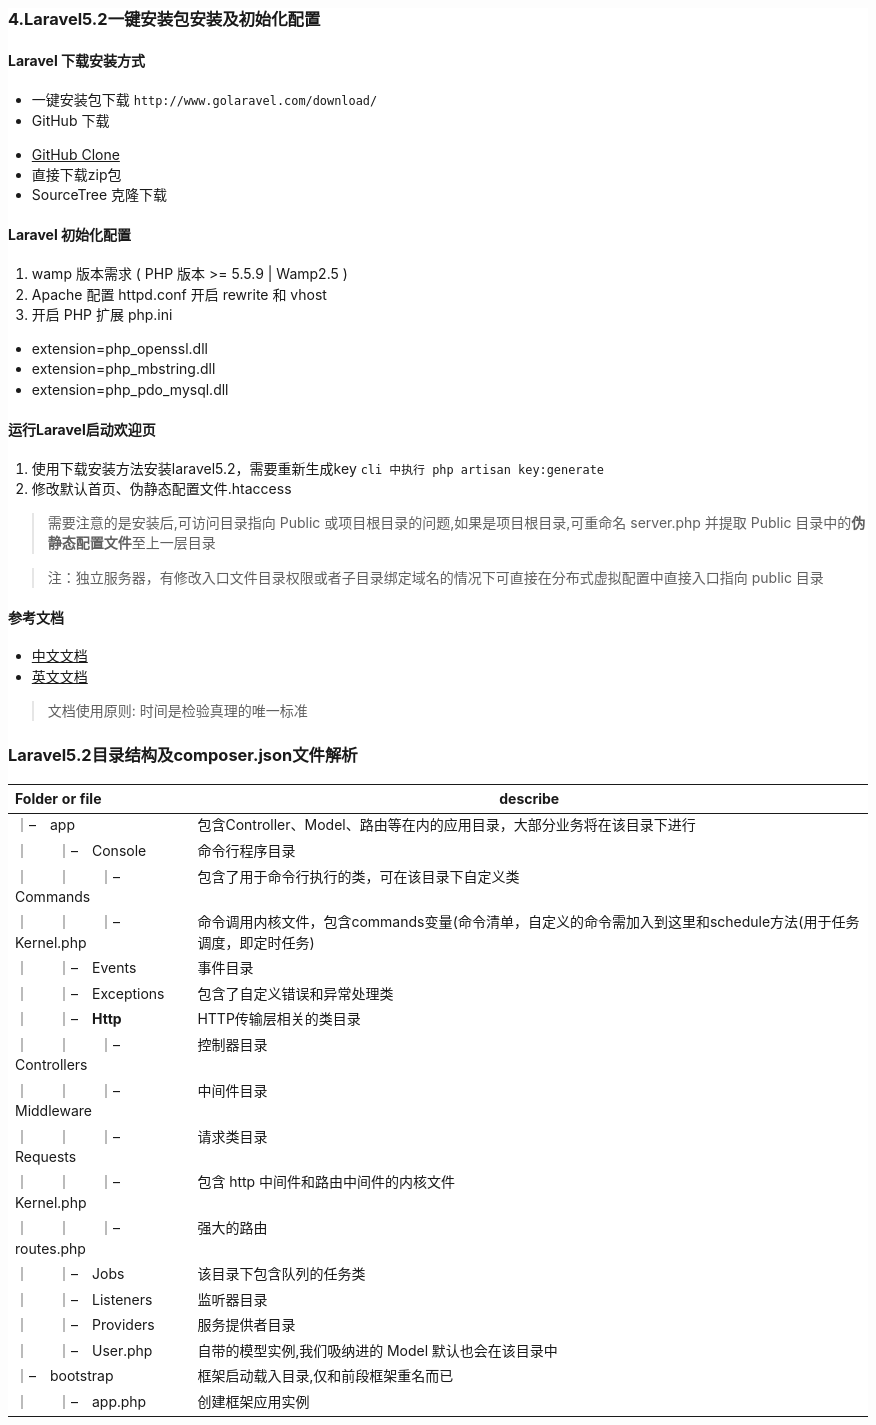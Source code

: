 
### 4.Laravel5.2一键安装包安装及初始化配置
#### Laravel 下载安装方式
- 一键安装包下载  `http://www.golaravel.com/download/`
- GitHub 下载
 + [GitHub Clone](https://github.com/laravel/laravel)
 + 直接下载zip包
 + SourceTree 克隆下载
#### Laravel 初始化配置
1. wamp 版本需求 ( PHP 版本 >= 5.5.9 | Wamp2.5 )
2. Apache 配置 httpd.conf 开启 rewrite 和 vhost
3. 开启 PHP 扩展 php.ini
 - extension=php_openssl.dll
 - extension=php_mbstring.dll
 - extension=php_pdo_mysql.dll  
#### 运行Laravel启动欢迎页
1. 使用下载安装方法安装laravel5.2，需要重新生成key `cli 中执行 php artisan key:generate
`
2. 修改默认首页、伪静态配置文件.htaccess
 > 需要注意的是安装后,可访问目录指向 Public 或项目根目录的问题,如果是项目根目录,可重命名 server.php 并提取 Public 目录中的**伪静态配置文件**至上一层目录 
 
 >注：独立服务器，有修改入口文件目录权限或者子目录绑定域名的情况下可直接在分布式虚拟配置中直接入口指向 public 目录

#### 参考文档
- [中文文档](http://laravelacademy.org/laravel-docs-5_2) 
- [英文文档](https://laravel.com/docs/5.2)
> 文档使用原则: 时间是检验真理的唯一标准

### Laravel5.2目录结构及composer.json文件解析
| Folder  or file | describe  |
|:----|----|
| ｜–　app |  包含Controller、Model、路由等在内的应用目录，大部分业务将在该目录下进行|
| ｜　　｜–　Console | 命令行程序目录 |
| ｜　　｜　　｜–　Commands | 包含了用于命令行执行的类，可在该目录下自定义类 |
| ｜　　｜　　｜–　Kernel.php | 命令调用内核文件，包含commands变量(命令清单，自定义的命令需加入到这里和schedule方法(用于任务调度，即定时任务) |
| ｜　　｜–　Events | 事件目录 |
| ｜　　｜–　Exceptions | 包含了自定义错误和异常处理类 |
| ｜　　｜–　**Http** | HTTP传输层相关的类目录 |
| ｜　　｜　　｜–　Controllers | 控制器目录 |
| ｜　　｜　　｜–　Middleware | 中间件目录 |
| ｜　　｜　　｜–　Requests | 请求类目录 |
| ｜　　｜　　｜–　Kernel.php | 包含  http 中间件和路由中间件的内核文件 |
| ｜　　｜　　｜–　routes.php | 强大的路由 |
| ｜　　｜–　Jobs | 该目录下包含队列的任务类 |
| ｜　　｜–　Listeners| 监听器目录 |
| ｜　　｜–　Providers| 服务提供者目录 |
| ｜　　｜–　User.php | 自带的模型实例,我们吸纳进的 Model 默认也会在该目录中 |
| ｜–　bootstrap | 框架启动载入目录,仅和前段框架重名而已 |
| ｜　　｜–　app.php | 创建框架应用实例 |